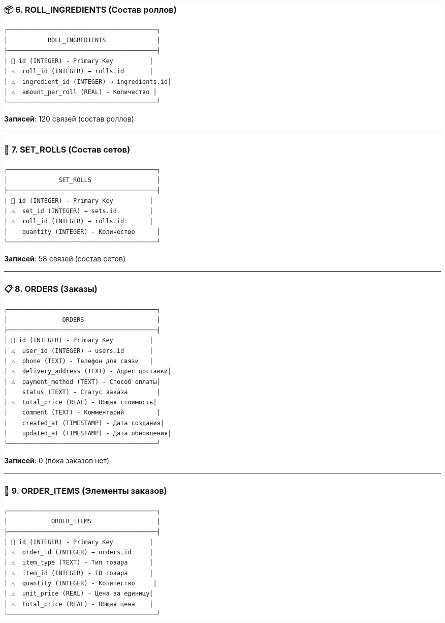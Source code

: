 
### 📦 6. ROLL_INGREDIENTS (Состав роллов)
```
┌─────────────────────────────────────────┐
│           ROLL_INGREDIENTS              │
├─────────────────────────────────────────┤
│ 🔑 id (INTEGER) - Primary Key          │
│ ⚠️  roll_id (INTEGER) → rolls.id       │
│ ⚠️  ingredient_id (INTEGER) → ingredients.id│
│ ⚠️  amount_per_roll (REAL) - Количество │
└─────────────────────────────────────────┘
```
**Записей**: 120 связей (состав роллов)

---

### 🍱 7. SET_ROLLS (Состав сетов)
```
┌─────────────────────────────────────────┐
│              SET_ROLLS                  │
├─────────────────────────────────────────┤
│ 🔑 id (INTEGER) - Primary Key          │
│ ⚠️  set_id (INTEGER) → sets.id         │
│ ⚠️  roll_id (INTEGER) → rolls.id       │
│    quantity (INTEGER) - Количество      │
└─────────────────────────────────────────┘
```
**Записей**: 58 связей (состав сетов)

---

### 📋 8. ORDERS (Заказы)
```
┌─────────────────────────────────────────┐
│               ORDERS                    │
├─────────────────────────────────────────┤
│ 🔑 id (INTEGER) - Primary Key          │
│ ⚠️  user_id (INTEGER) → users.id       │
│ ⚠️  phone (TEXT) - Телефон для связи   │
│ ⚠️  delivery_address (TEXT) - Адрес доставки│
│ ⚠️  payment_method (TEXT) - Способ оплаты│
│    status (TEXT) - Статус заказа        │
│ ⚠️  total_price (REAL) - Общая стоимость│
│    comment (TEXT) - Комментарий         │
│    created_at (TIMESTAMP) - Дата создания│
│    updated_at (TIMESTAMP) - Дата обновления│
└─────────────────────────────────────────┘
```
**Записей**: 0 (пока заказов нет)

---

### 🛒 9. ORDER_ITEMS (Элементы заказов)
```
┌─────────────────────────────────────────┐
│            ORDER_ITEMS                  │
├─────────────────────────────────────────┤
│ 🔑 id (INTEGER) - Primary Key          │
│ ⚠️  order_id (INTEGER) → orders.id     │
│ ⚠️  item_type (TEXT) - Тип товара      │
│ ⚠️  item_id (INTEGER) - ID товара      │
│ ⚠️  quantity (INTEGER) - Количество     │
│ ⚠️  unit_price (REAL) - Цена за единицу│
│ ⚠️  total_price (REAL) - Общая цена    │
└─────────────────────────────────────────┘
```